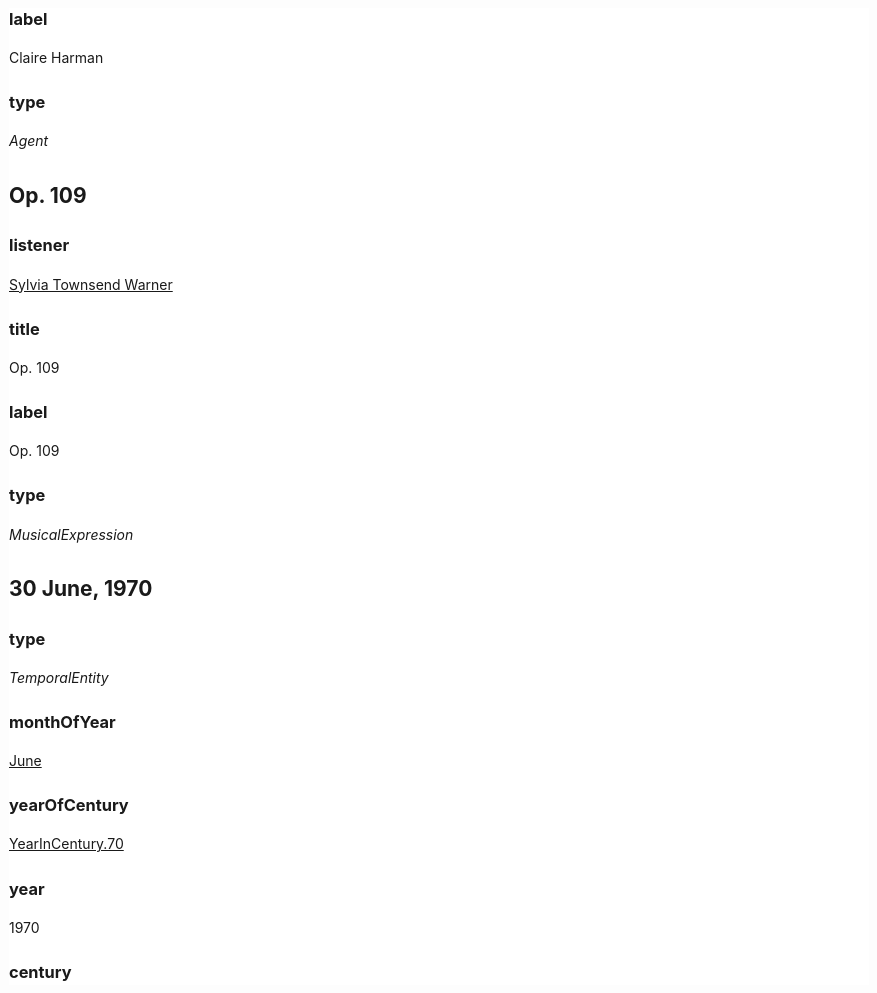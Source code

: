 ### label


Claire Harman

### type


*Agent*

## Op. 109

### listener


[Sylvia Townsend Warner](#Sylvia-Townsend-Warner)

### title


Op. 109

### label


Op. 109

### type


*MusicalExpression*

## 30 June, 1970

### type


*TemporalEntity*

### monthOfYear


[June](#June)

### yearOfCentury


[YearInCentury.70](#YearInCentury.70)

### year


1970

### century
